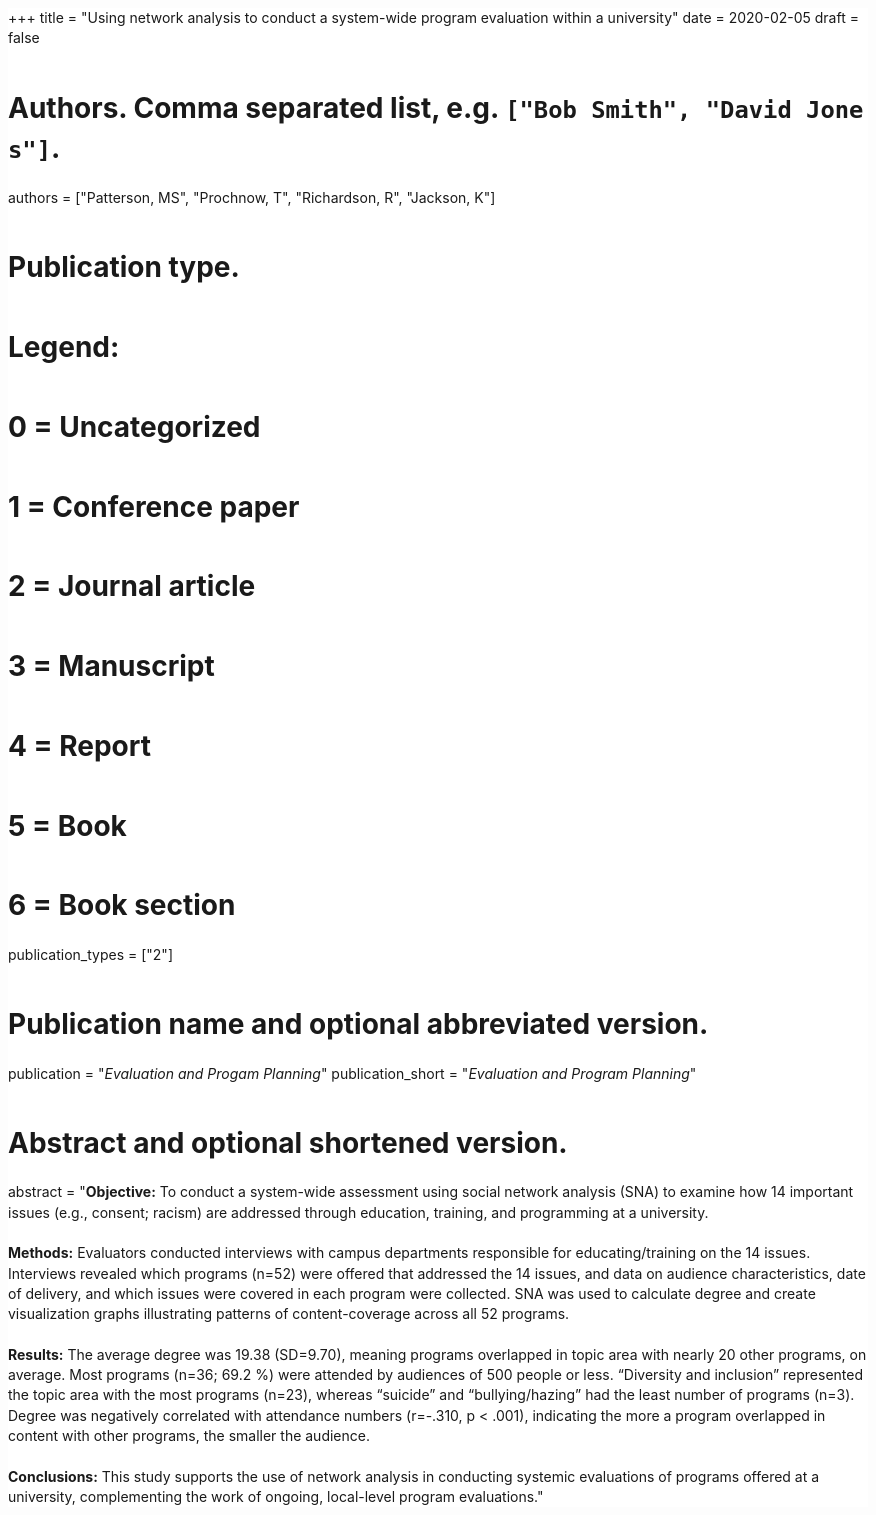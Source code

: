 +++
title = "Using network analysis to conduct a system-wide program evaluation within a university"
date = 2020-02-05
draft = false

# Authors. Comma separated list, e.g. `["Bob Smith", "David Jones"]`.
authors = ["Patterson, MS", "Prochnow, T", "Richardson, R", "Jackson, K"]

# Publication type.
# Legend:
# 0 = Uncategorized
# 1 = Conference paper
# 2 = Journal article
# 3 = Manuscript
# 4 = Report
# 5 = Book
# 6 = Book section
publication_types = ["2"]

# Publication name and optional abbreviated version.
publication = "*Evaluation and Progam Planning*"
publication_short = "*Evaluation and Program Planning*"

# Abstract and optional shortened version.
 abstract = "**Objective:** To conduct a system-wide assessment using social network analysis (SNA) to examine how 14 important issues (e.g., consent; racism) are addressed through education, training, and programming at a university.<br /><br /> **Methods:** Evaluators conducted interviews with campus departments responsible for educating/training on the 14 issues. Interviews revealed which programs (n=52) were offered that addressed the 14 issues, and data on audience characteristics, date of delivery, and which issues were covered in each program were collected. SNA was used to calculate degree and create visualization graphs illustrating patterns of content-coverage across all 52 programs. <br /><br /> **Results:** The average degree was 19.38 (SD=9.70), meaning programs overlapped in topic area with nearly 20 other programs, on average. Most programs (n=36; 69.2 %) were attended by audiences of 500 people or less. “Diversity and inclusion” represented the topic area with the most programs (n=23), whereas “suicide” and “bullying/hazing” had the least number of programs (n=3). Degree was negatively correlated with attendance numbers (r=-.310, p < .001), indicating the more a program overlapped in content with other programs, the smaller the audience. <br /><br /> **Conclusions:** This study supports the use of network analysis in conducting systemic evaluations of programs offered at a university, complementing the work of ongoing, local-level program evaluations."

